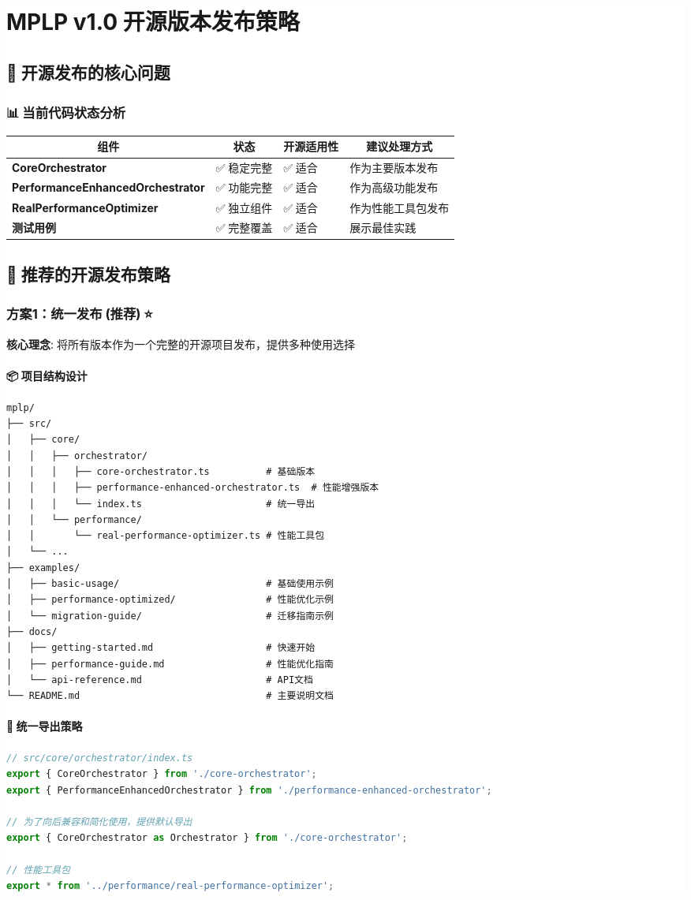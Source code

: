 # MPLP v1.0 开源版本发布策略

## 🎯 开源发布的核心问题

### 📊 当前代码状态分析

| 组件 | 状态 | 开源适用性 | 建议处理方式 |
|------|------|------------|------------|
| **CoreOrchestrator** | ✅ 稳定完整 | ✅ 适合 | 作为主要版本发布 |
| **PerformanceEnhancedOrchestrator** | ✅ 功能完整 | ✅ 适合 | 作为高级功能发布 |
| **RealPerformanceOptimizer** | ✅ 独立组件 | ✅ 适合 | 作为性能工具包发布 |
| **测试用例** | ✅ 完整覆盖 | ✅ 适合 | 展示最佳实践 |

## 🚀 推荐的开源发布策略

### 方案1：统一发布 (推荐) ⭐

**核心理念**: 将所有版本作为一个完整的开源项目发布，提供多种使用选择

#### 📦 项目结构设计

```
mplp/
├── src/
│   ├── core/
│   │   ├── orchestrator/
│   │   │   ├── core-orchestrator.ts          # 基础版本
│   │   │   ├── performance-enhanced-orchestrator.ts  # 性能增强版本
│   │   │   └── index.ts                      # 统一导出
│   │   └── performance/
│   │       └── real-performance-optimizer.ts # 性能工具包
│   └── ...
├── examples/
│   ├── basic-usage/                          # 基础使用示例
│   ├── performance-optimized/                # 性能优化示例
│   └── migration-guide/                      # 迁移指南示例
├── docs/
│   ├── getting-started.md                    # 快速开始
│   ├── performance-guide.md                  # 性能优化指南
│   └── api-reference.md                      # API文档
└── README.md                                 # 主要说明文档
```

#### 📝 统一导出策略

```typescript
// src/core/orchestrator/index.ts
export { CoreOrchestrator } from './core-orchestrator';
export { PerformanceEnhancedOrchestrator } from './performance-enhanced-orchestrator';

// 为了向后兼容和简化使用，提供默认导出
export { CoreOrchestrator as Orchestrator } from './core-orchestrator';

// 性能工具包
export * from '../performance/real-performance-optimizer';
```
